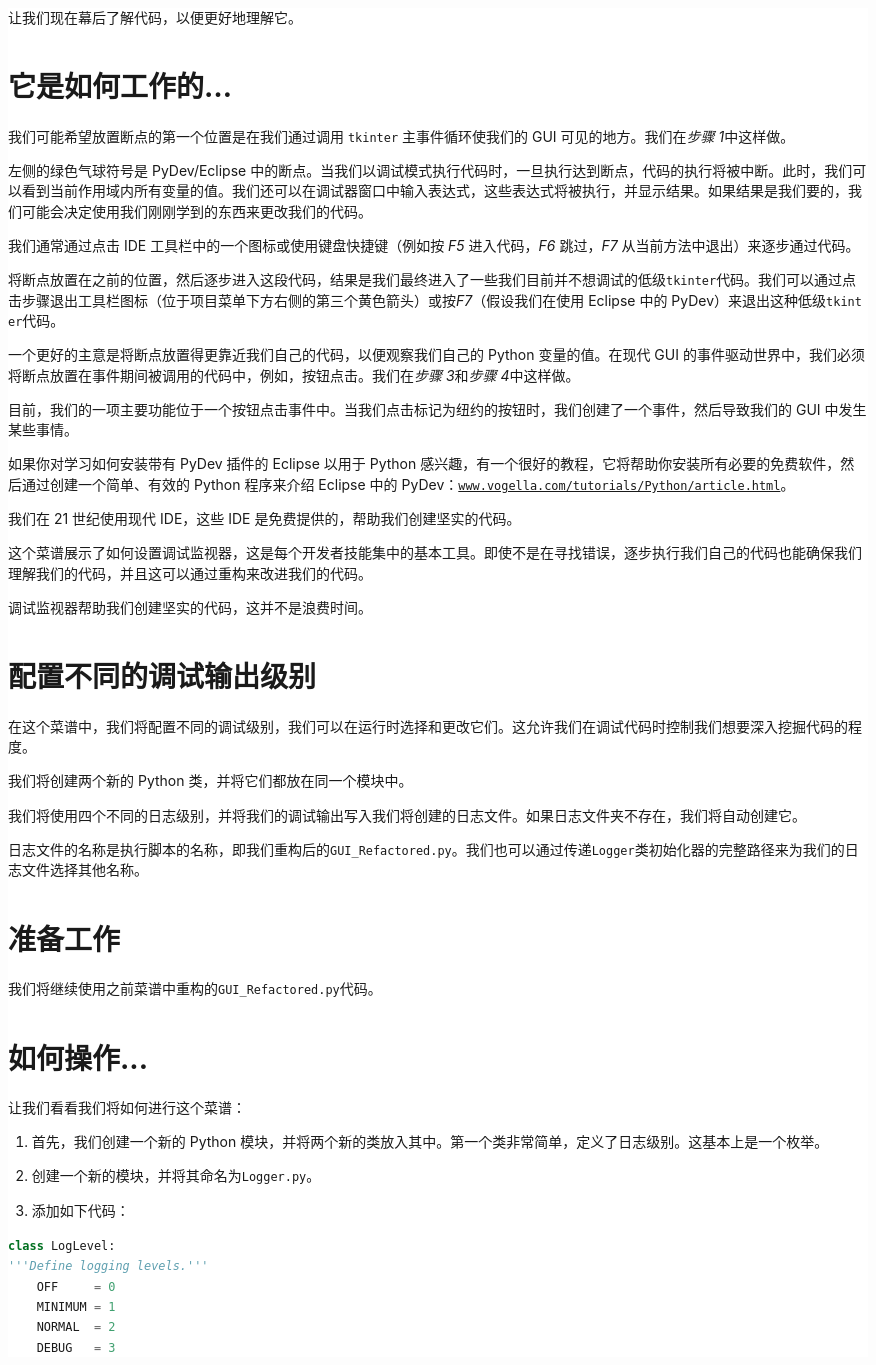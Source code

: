让我们现在幕后了解代码，以便更好地理解它。

# 它是如何工作的…

我们可能希望放置断点的第一个位置是在我们通过调用 `tkinter` 主事件循环使我们的 GUI 可见的地方。我们在*步骤 1*中这样做。

左侧的绿色气球符号是 PyDev/Eclipse 中的断点。当我们以调试模式执行代码时，一旦执行达到断点，代码的执行将被中断。此时，我们可以看到当前作用域内所有变量的值。我们还可以在调试器窗口中输入表达式，这些表达式将被执行，并显示结果。如果结果是我们要的，我们可能会决定使用我们刚刚学到的东西来更改我们的代码。

我们通常通过点击 IDE 工具栏中的一个图标或使用键盘快捷键（例如按 *F5* 进入代码，*F6* 跳过，*F7* 从当前方法中退出）来逐步通过代码。

将断点放置在之前的位置，然后逐步进入这段代码，结果是我们最终进入了一些我们目前并不想调试的低级`tkinter`代码。我们可以通过点击步骤退出工具栏图标（位于项目菜单下方右侧的第三个黄色箭头）或按*F7*（假设我们在使用 Eclipse 中的 PyDev）来退出这种低级`tkinter`代码。

一个更好的主意是将断点放置得更靠近我们自己的代码，以便观察我们自己的 Python 变量的值。在现代 GUI 的事件驱动世界中，我们必须将断点放置在事件期间被调用的代码中，例如，按钮点击。我们在*步骤 3*和*步骤 4*中这样做。

目前，我们的一项主要功能位于一个按钮点击事件中。当我们点击标记为纽约的按钮时，我们创建了一个事件，然后导致我们的 GUI 中发生某些事情。

如果你对学习如何安装带有 PyDev 插件的 Eclipse 以用于 Python 感兴趣，有一个很好的教程，它将帮助你安装所有必要的免费软件，然后通过创建一个简单、有效的 Python 程序来介绍 Eclipse 中的 PyDev：[`www.vogella.com/tutorials/Python/article.html`](http://www.vogella.com/tutorials/Python/article.html)。

我们在 21 世纪使用现代 IDE，这些 IDE 是免费提供的，帮助我们创建坚实的代码。

这个菜谱展示了如何设置调试监视器，这是每个开发者技能集中的基本工具。即使不是在寻找错误，逐步执行我们自己的代码也能确保我们理解我们的代码，并且这可以通过重构来改进我们的代码。

调试监视器帮助我们创建坚实的代码，这并不是浪费时间。

# 配置不同的调试输出级别

在这个菜谱中，我们将配置不同的调试级别，我们可以在运行时选择和更改它们。这允许我们在调试代码时控制我们想要深入挖掘代码的程度。

我们将创建两个新的 Python 类，并将它们都放在同一个模块中。

我们将使用四个不同的日志级别，并将我们的调试输出写入我们将创建的日志文件。如果日志文件夹不存在，我们将自动创建它。

日志文件的名称是执行脚本的名称，即我们重构后的`GUI_Refactored.py`。我们也可以通过传递`Logger`类初始化器的完整路径来为我们的日志文件选择其他名称。

# 准备工作

我们将继续使用之前菜谱中重构的`GUI_Refactored.py`代码。

# 如何操作...

让我们看看我们将如何进行这个菜谱：

1.  首先，我们创建一个新的 Python 模块，并将两个新的类放入其中。第一个类非常简单，定义了日志级别。这基本上是一个枚举。

1.  创建一个新的模块，并将其命名为`Logger.py`。

1.  添加如下代码：

```py
class LogLevel: 
'''Define logging levels.''' 
    OFF     = 0 
    MINIMUM = 1 
    NORMAL  = 2 
    DEBUG   = 3
```
